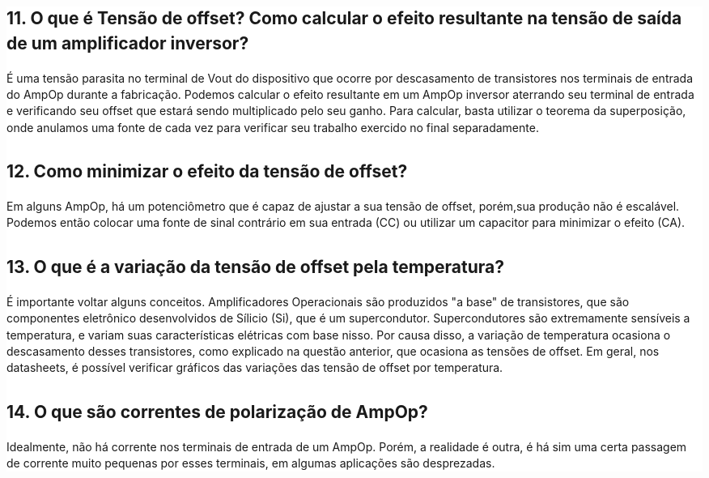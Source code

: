 ## 11. O que é **Tensão de offset**? Como calcular o efeito resultante na tensão de saída de um amplificador inversor?

É uma tensão parasita no terminal de Vout do dispositivo que ocorre por descasamento de transistores nos terminais de entrada do AmpOp durante a fabricação. Podemos calcular o efeito resultante em um AmpOp inversor aterrando seu terminal de entrada e verificando seu offset que estará sendo multiplicado pelo seu ganho. Para calcular, basta utilizar o teorema da superposição, onde anulamos uma fonte de cada vez para verificar seu trabalho exercido no final separadamente.

## 12. Como minimizar o efeito da **tensão de offset**?

Em alguns AmpOp, há um potenciômetro que é capaz de ajustar a sua tensão de offset, porém,sua produção não é escalável. Podemos então colocar uma fonte de sinal contrário em sua entrada (CC) ou utilizar um capacitor para minimizar o efeito (CA).

## 13. O que é a variação da tensão de offset pela temperatura?

É importante voltar alguns conceitos. Amplificadores Operacionais são produzidos "a base" de transistores, que são componentes eletrônico desenvolvidos de Sílicio (Si), que é um supercondutor. Supercondutores são extremamente sensíveis a temperatura, e variam suas características elétricas com base nisso. Por causa disso, a variação de temperatura ocasiona o descasamento desses transistores, como explicado na questão anterior, que ocasiona as tensões de offset. Em geral, nos datasheets, é possível verificar gráficos das variações das tensão de offset por temperatura.

## 14. O que são **correntes de polarização** de AmpOp?

Idealmente, não há corrente nos terminais de entrada de um AmpOp. Porém, a realidade é outra, é há sim uma certa passagem de corrente muito pequenas por esses terminais, em algumas aplicações são desprezadas.